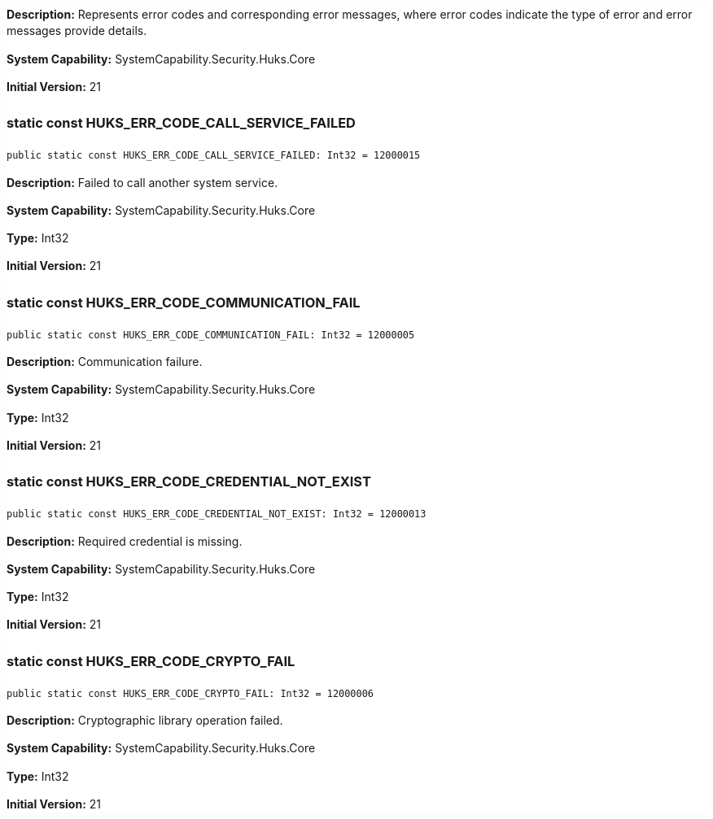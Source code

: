 **Description:** Represents error codes and corresponding error messages, where error codes indicate the type of error and error messages provide details.  

**System Capability:** SystemCapability.Security.Huks.Core  

**Initial Version:** 21  

### static const HUKS_ERR_CODE_CALL_SERVICE_FAILED  

```cangjie  
public static const HUKS_ERR_CODE_CALL_SERVICE_FAILED: Int32 = 12000015  
```  

**Description:** Failed to call another system service.  

**System Capability:** SystemCapability.Security.Huks.Core  

**Type:** Int32  

**Initial Version:** 21  

### static const HUKS_ERR_CODE_COMMUNICATION_FAIL  

```cangjie  
public static const HUKS_ERR_CODE_COMMUNICATION_FAIL: Int32 = 12000005  
```  

**Description:** Communication failure.  

**System Capability:** SystemCapability.Security.Huks.Core  

**Type:** Int32  

**Initial Version:** 21  

### static const HUKS_ERR_CODE_CREDENTIAL_NOT_EXIST  

```cangjie  
public static const HUKS_ERR_CODE_CREDENTIAL_NOT_EXIST: Int32 = 12000013  
```  

**Description:** Required credential is missing.  

**System Capability:** SystemCapability.Security.Huks.Core  

**Type:** Int32  

**Initial Version:** 21  

### static const HUKS_ERR_CODE_CRYPTO_FAIL  

```cangjie  
public static const HUKS_ERR_CODE_CRYPTO_FAIL: Int32 = 12000006  
```  

**Description:** Cryptographic library operation failed.  

**System Capability:** SystemCapability.Security.Huks.Core  

**Type:** Int32  

**Initial Version:** 21  

